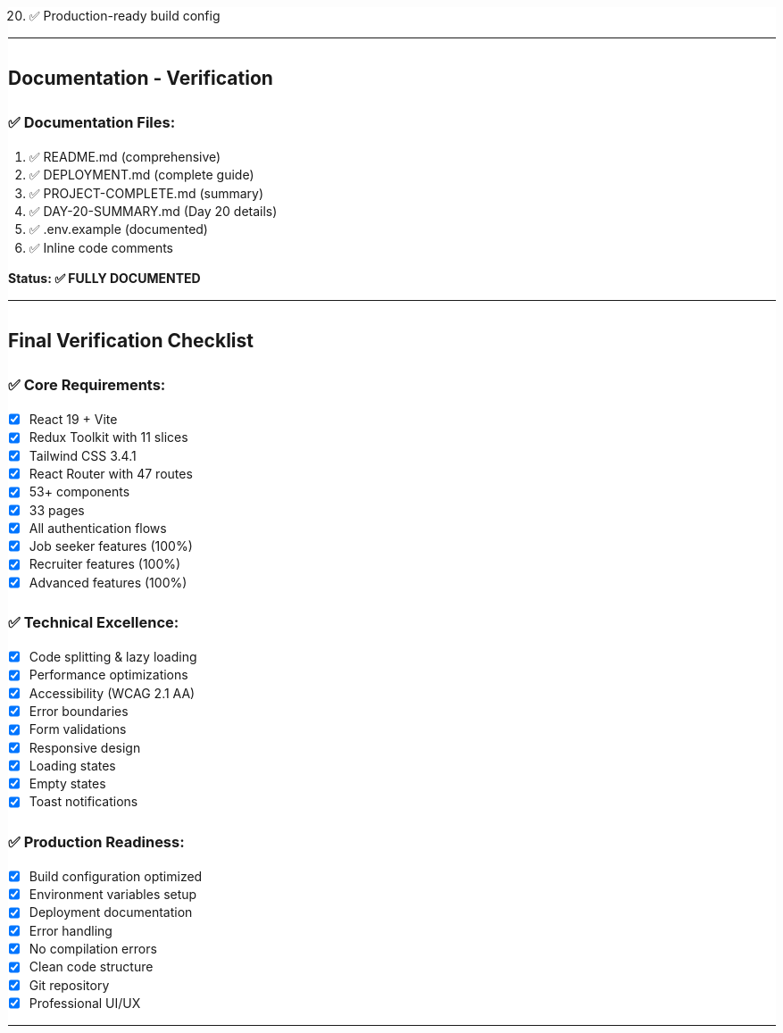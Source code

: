 20. ✅ Production-ready build config

---

## Documentation - Verification

### ✅ Documentation Files:
1. ✅ README.md (comprehensive)
2. ✅ DEPLOYMENT.md (complete guide)
3. ✅ PROJECT-COMPLETE.md (summary)
4. ✅ DAY-20-SUMMARY.md (Day 20 details)
5. ✅ .env.example (documented)
6. ✅ Inline code comments

**Status: ✅ FULLY DOCUMENTED**

---

## Final Verification Checklist

### ✅ Core Requirements:
- [x] React 19 + Vite
- [x] Redux Toolkit with 11 slices
- [x] Tailwind CSS 3.4.1
- [x] React Router with 47 routes
- [x] 53+ components
- [x] 33 pages
- [x] All authentication flows
- [x] Job seeker features (100%)
- [x] Recruiter features (100%)
- [x] Advanced features (100%)

### ✅ Technical Excellence:
- [x] Code splitting & lazy loading
- [x] Performance optimizations
- [x] Accessibility (WCAG 2.1 AA)
- [x] Error boundaries
- [x] Form validations
- [x] Responsive design
- [x] Loading states
- [x] Empty states
- [x] Toast notifications

### ✅ Production Readiness:
- [x] Build configuration optimized
- [x] Environment variables setup
- [x] Deployment documentation
- [x] Error handling
- [x] No compilation errors
- [x] Clean code structure
- [x] Git repository
- [x] Professional UI/UX

---